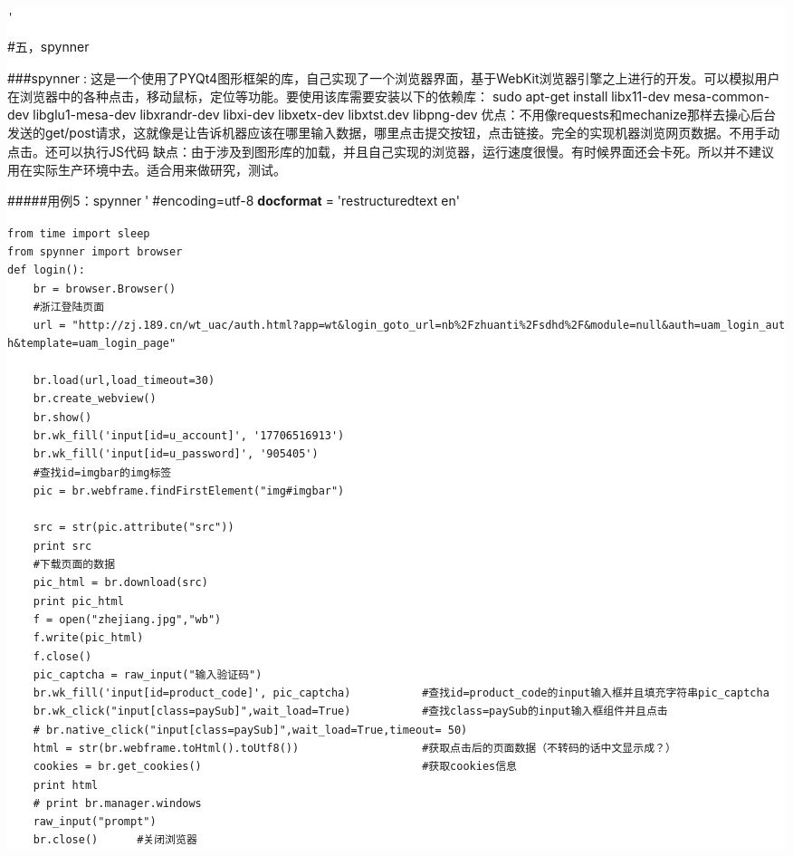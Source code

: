 	'

#五，spynner

###spynner :
	这是一个使用了PYQt4图形框架的库，自己实现了一个浏览器界面，基于WebKit浏览器引擎之上进行的开发。可以模拟用户在浏览器中的各种点击，移动鼠标，定位等功能。要使用该库需要安装以下的依赖库：
	sudo apt-get install libx11-dev mesa-common-dev libglu1-mesa-dev libxrandr-dev libxi-dev libxetx-dev libxtst.dev libpng-dev 
	优点：不用像requests和mechanize那样去操心后台发送的get/post请求，这就像是让告诉机器应该在哪里输入数据，哪里点击提交按钮，点击链接。完全的实现机器浏览网页数据。不用手动点击。还可以执行JS代码
	缺点：由于涉及到图形库的加载，并且自己实现的浏览器，运行速度很慢。有时候界面还会卡死。所以并不建议用在实际生产环境中去。适合用来做研究，测试。

#####用例5：spynner
	'
	#encoding=utf-8
	__docformat__ = 'restructuredtext en'
	
	from time import sleep
	from spynner import browser
	def login():
	    br = browser.Browser()
	    #浙江登陆页面
	    url = "http://zj.189.cn/wt_uac/auth.html?app=wt&login_goto_url=nb%2Fzhuanti%2Fsdhd%2F&module=null&auth=uam_login_auth&template=uam_login_page"
	    
	    br.load(url,load_timeout=30)
	    br.create_webview()
	    br.show()
	    br.wk_fill('input[id=u_account]', '17706516913')
	    br.wk_fill('input[id=u_password]', '905405')
		#查找id=imgbar的img标签
	    pic = br.webframe.findFirstElement("img#imgbar")
	    
	    src = str(pic.attribute("src"))
	    print src
		#下载页面的数据
	    pic_html = br.download(src)
	    print pic_html
	    f = open("zhejiang.jpg","wb")
	    f.write(pic_html)
	    f.close()
	    pic_captcha = raw_input("输入验证码")
	    br.wk_fill('input[id=product_code]', pic_captcha)           #查找id=product_code的input输入框并且填充字符串pic_captcha
	    br.wk_click("input[class=paySub]",wait_load=True)           #查找class=paySub的input输入框组件并且点击
	    # br.native_click("input[class=paySub]",wait_load=True,timeout= 50)
	    html = str(br.webframe.toHtml().toUtf8())                   #获取点击后的页面数据（不转码的话中文显示成？）
	    cookies = br.get_cookies()                                  #获取cookies信息
	    print html
	    # print br.manager.windows
	    raw_input("prompt")
	    br.close()      #关闭浏览器
	    